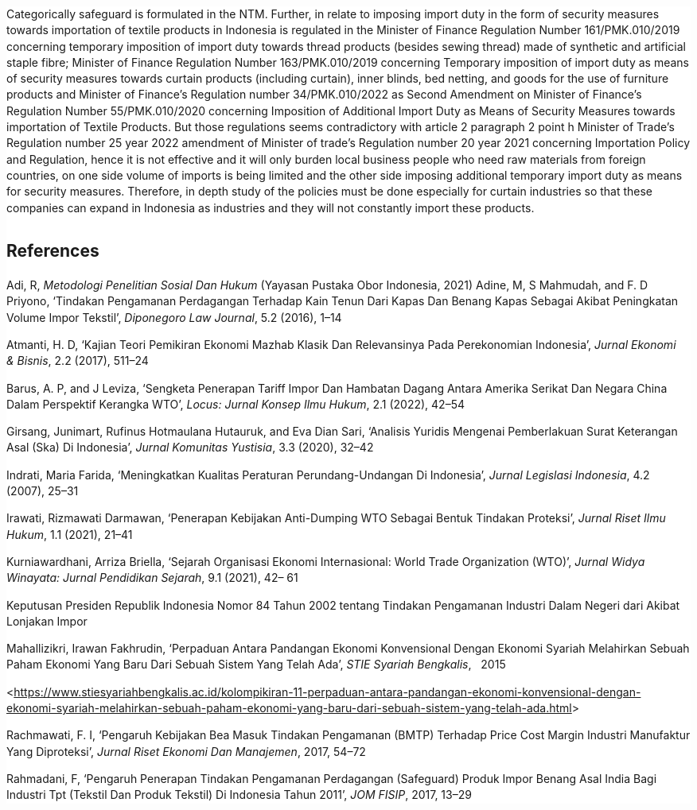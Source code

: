 <p><span class="font1">Categorically safeguard is formulated in the NTM. Further, in relate to imposing import duty in the form of security measures towards importation of textile products in Indonesia is regulated in the Minister of Finance Regulation Number 161/PMK.010/2019 concerning temporary imposition of import duty towards thread products (besides sewing thread) made of synthetic and artificial staple fibre; Minister of Finance Regulation Number 163/PMK.010/2019 concerning Temporary imposition of import duty as means of security measures towards curtain products (including curtain), inner blinds, bed netting, and goods for the use of furniture products and Minister of Finance’s Regulation number 34/PMK.010/2022 as Second Amendment on Minister of Finance’s Regulation Number 55/PMK.010/2020 concerning Imposition of Additional Import Duty as Means of Security Measures towards importation of Textile Products. But those regulations seems contradictory with article 2 paragraph 2 point h Minister of Trade’s Regulation number 25 year 2022 amendment of Minister of trade’s Regulation number 20 year 2021 concerning Importation Policy and Regulation, hence it is not effective and it will only burden local business people who need raw materials from foreign countries, on one side volume of imports is being limited and the other side imposing additional temporary import duty as means for security measures. Therefore, in depth study of the policies must be done especially for curtain industries so that these companies can expand in Indonesia as industries and they will not constantly import these products.</span></p>
<h2><a name="bookmark35"></a><span class="font1" style="font-weight:bold;"><a name="bookmark36"></a>References</span></h2>
<p><span class="font1">Adi, R, </span><span class="font1" style="font-style:italic;">Metodologi Penelitian Sosial Dan Hukum</span><span class="font1"> (Yayasan Pustaka Obor Indonesia, 2021) Adine, M, S Mahmudah, and F. D Priyono, ‘Tindakan Pengamanan Perdagangan Terhadap Kain Tenun Dari Kapas Dan Benang Kapas Sebagai Akibat Peningkatan Volume Impor Tekstil’, </span><span class="font1" style="font-style:italic;">Diponegoro Law Journal</span><span class="font1">, 5.2 (2016), 1–14</span></p>
<p><span class="font1">Atmanti, H. D, ‘Kajian Teori Pemikiran Ekonomi Mazhab Klasik Dan Relevansinya Pada Perekonomian Indonesia’, </span><span class="font1" style="font-style:italic;">Jurnal Ekonomi &amp;&nbsp;Bisnis</span><span class="font1">, 2.2 (2017), 511–24</span></p>
<p><span class="font1">Barus, A. P, and J Leviza, ‘Sengketa Penerapan Tariff Impor Dan Hambatan Dagang Antara Amerika Serikat Dan Negara China Dalam Perspektif Kerangka WTO’, </span><span class="font1" style="font-style:italic;">Locus: Jurnal Konsep Ilmu Hukum</span><span class="font1">, 2.1 (2022), 42–54</span></p>
<p><span class="font1">Girsang, Junimart, Rufinus Hotmaulana Hutauruk, and Eva Dian Sari, ‘Analisis Yuridis Mengenai Pemberlakuan Surat Keterangan Asal (Ska) Di Indonesia’, </span><span class="font1" style="font-style:italic;">Jurnal Komunitas Yustisia</span><span class="font1">, 3.3 (2020), 32–42</span></p>
<p><span class="font1">Indrati, Maria Farida, ‘Meningkatkan Kualitas Peraturan Perundang-Undangan Di Indonesia’, </span><span class="font1" style="font-style:italic;">Jurnal Legislasi Indonesia</span><span class="font1">, 4.2 (2007), 25–31</span></p>
<p><span class="font1">Irawati, Rizmawati Darmawan, ‘Penerapan Kebijakan Anti-Dumping WTO Sebagai Bentuk Tindakan Proteksi’, </span><span class="font1" style="font-style:italic;">Jurnal Riset Ilmu Hukum</span><span class="font1">, 1.1 (2021), 21–41</span></p>
<p><span class="font1">Kurniawardhani, Arriza Briella, ‘Sejarah Organisasi Ekonomi Internasional: World Trade Organization (WTO)’, </span><span class="font1" style="font-style:italic;">Jurnal Widya Winayata: Jurnal Pendidikan Sejarah</span><span class="font1">, 9.1 (2021), 42– 61</span></p>
<p><span class="font1">Keputusan Presiden Republik Indonesia Nomor 84 Tahun 2002 tentang Tindakan Pengamanan Industri Dalam Negeri dari Akibat Lonjakan Impor</span></p>
<p><span class="font1">Mahallizikri, Irawan Fakhrudin, ‘Perpaduan Antara Pandangan Ekonomi Konvensional Dengan Ekonomi Syariah Melahirkan Sebuah Paham Ekonomi Yang Baru Dari Sebuah Sistem Yang Telah Ada’, </span><span class="font1" style="font-style:italic;">STIE Syariah Bengkalis</span><span class="font1">, &nbsp;&nbsp;2015</span></p>
<p><span class="font1">&lt;</span><a href="https://www.stiesyariahbengkalis.ac.id/kolompikiran-11-perpaduan-antara-pandangan-ekonomi-konvensional-dengan-ekonomi-syariah-melahirkan-sebuah-paham-ekonomi-yang-baru-dari-sebuah-sistem-yang-telah-ada.html"><span class="font1">https://www.stiesyariahbengkalis.ac.id/kolompikiran-11-perpaduan-antara-pandangan-ekonomi-konvensional-dengan-ekonomi-syariah-melahirkan-sebuah-paham-ekonomi-yang-baru-dari-sebuah-sistem-yang-telah-ada.html</span></a><span class="font1">&gt;</span></p>
<p><span class="font1">Rachmawati, F. I, ‘Pengaruh Kebijakan Bea Masuk Tindakan Pengamanan (BMTP) Terhadap Price Cost Margin Industri Manufaktur Yang Diproteksi’, </span><span class="font1" style="font-style:italic;">Jurnal Riset Ekonomi Dan Manajemen</span><span class="font1">, 2017, 54–72</span></p>
<p><span class="font1">Rahmadani, F, ‘Pengaruh Penerapan Tindakan Pengamanan Perdagangan (Safeguard) Produk Impor Benang Asal India Bagi Industri Tpt (Tekstil Dan Produk Tekstil) Di Indonesia Tahun 2011’, </span><span class="font1" style="font-style:italic;">JOM FISIP</span><span class="font1">, 2017, 13–29</span></p>